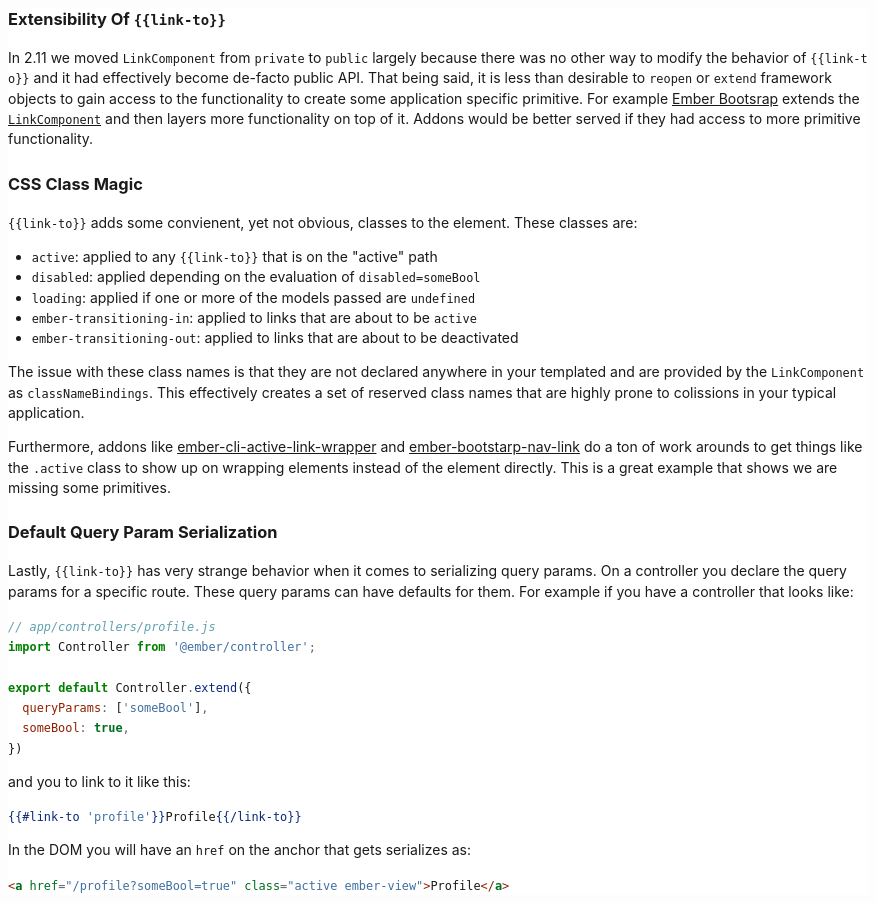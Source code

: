 ### Extensibility Of `{{link-to}}`

In 2.11 we moved `LinkComponent` from `private` to `public` largely because there was no other way to modify the behavior of `{{link-to}}` and it had effectively become de-facto public API. That being said, it is less than desirable to `reopen` or `extend` framework objects to gain access to the functionality to create some application specific primitive. For example [Ember Bootsrap](https://github.com/kaliber5/ember-bootstrap/) extends the [`LinkComponent`](https://github.com/kaliber5/ember-bootstrap/blob/master/addon/components/base/bs-dropdown/menu/link-to.js) and then layers more functionality on top of it. Addons would be better served if they had access to more primitive functionality.

### CSS Class Magic

`{{link-to}}` adds some convienent, yet not obvious, classes to the element. These classes are:

- `active`: applied to any `{{link-to}}` that is on the "active" path
- `disabled`: applied depending on the evaluation of `disabled=someBool`
- `loading`: applied if one or more of the models passed are `undefined`
- `ember-transitioning-in`: applied to links that are about to be `active`
- `ember-transitioning-out`: applied to links that are about to be deactivated

The issue with these class names is that they are not declared anywhere in your templated and are provided by the `LinkComponent` as `classNameBindings`. This effectively creates a set of reserved class names that are highly prone to colissions in your typical application.

Furthermore, addons like [ember-cli-active-link-wrapper](https://github.com/alexspeller/ember-cli-active-link-wrapper) and [ember-bootstarp-nav-link](https://github.com/zoltan-nz/ember-bootstrap-nav-link) do a ton of work arounds to get things like the `.active` class to show up on wrapping elements instead of the element directly. This is a great example that shows we are missing some primitives.

### Default Query Param Serialization

Lastly, `{{link-to}}` has very strange behavior when it comes to serializing query params. On a controller you declare the query params for a specific route. These query params can have defaults for them. For example if you have a controller that looks like:

```js
// app/controllers/profile.js
import Controller from '@ember/controller';

export default Controller.extend({
  queryParams: ['someBool'],
  someBool: true,
})
```

and you to link to it like this:

```hbs
{{#link-to 'profile'}}Profile{{/link-to}}
```

In the DOM you will have an `href` on the anchor that gets serializes as:

```html
<a href="/profile?someBool=true" class="active ember-view">Profile</a>
```

